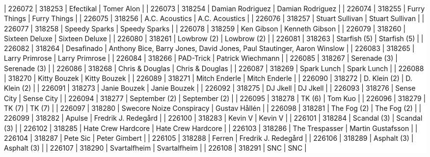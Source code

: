 | 226072 | 318253 | Efectikal | Tomer Alon |
| 226073 | 318254 | Damian Rodriguez | Damian Rodriguez |
| 226074 | 318255 | Furry Things | Furry Things |
| 226075 | 318256 | A.C. Acoustics | A.C. Acoustics |
| 226076 | 318257 | Stuart Sullivan | Stuart Sullivan |
| 226077 | 318258 | Speedy Sparks | Speedy Sparks |
| 226078 | 318259 | Ken Gibson | Kenneth Gibson |
| 226079 | 318260 | Sixteen Deluxe | Sixteen Deluxe |
| 226080 | 318261 | Lowbrow (2) | Lowbrow (2) |
| 226081 | 318263 | Starfish (5) | Starfish (5) |
| 226082 | 318264 | Desafinado | Anthony Bice, Barry Jones, David Jones, Paul Stautinger, Aaron Winslow |
| 226083 | 318265 | Larry Primrose | Larry Primrose |
| 226084 | 318266 | PAD-Trick | Patrick Wiechmann |
| 226085 | 318267 | Serenade (3) | Serenade (3) |
| 226086 | 318268 | Chris & Douglas | Chris & Douglas |
| 226087 | 318269 | Spark Lunch | Spark Lunch |
| 226088 | 318270 | Kitty Bouzek | Kitty Bouzek |
| 226089 | 318271 | Mitch Enderle | Mitch Enderle |
| 226090 | 318272 | D. Klein (2) | D. Klein (2) |
| 226091 | 318273 | Janie Bouzek | Janie Bouzek |
| 226092 | 318275 | DJ Jkell | DJ Jkell |
| 226093 | 318276 | Sense City | Sense City |
| 226094 | 318277 | September (2) | September (2) |
| 226095 | 318278 | TK (6) | Tom Kuo |
| 226096 | 318279 | TK (7) | TK (7) |
| 226097 | 318280 | Swecore Noize Conspiracy | Gustav Hållén |
| 226098 | 318281 | The Fog (2) | The Fog (2) |
| 226099 | 318282 | Apulse | Fredrik J. Redegård |
| 226100 | 318283 | Kevin V | Kevin V |
| 226101 | 318284 | Scandal (3) | Scandal (3) |
| 226102 | 318285 | Hate Crew Hardcore | Hate Crew Hardcore |
| 226103 | 318286 | The Trespasser | Martin Gustafsson |
| 226104 | 318287 | Pete Sic | Peter Gimbert |
| 226105 | 318288 | Ferren | Fredrik J. Redegård |
| 226106 | 318289 | Asphalt (3) | Asphalt (3) |
| 226107 | 318290 | Svartalfheim | Svartalfheim |
| 226108 | 318291 | SNC | SNC |